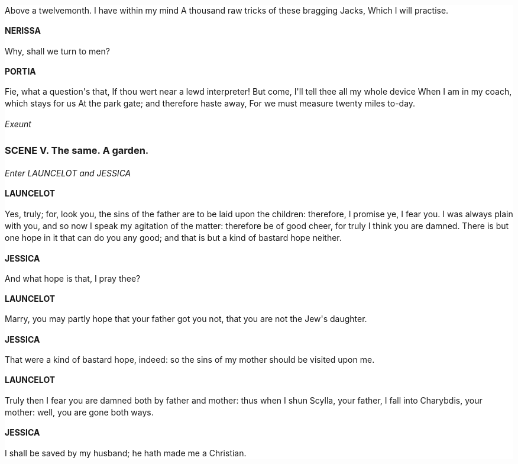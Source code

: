 Above a twelvemonth. I have within my mind
A thousand raw tricks of these bragging Jacks,
Which I will practise.

**NERISSA**

Why, shall we turn to men?

**PORTIA**

Fie, what a question's that,
If thou wert near a lewd interpreter!
But come, I'll tell thee all my whole device
When I am in my coach, which stays for us
At the park gate; and therefore haste away,
For we must measure twenty miles to-day.

*Exeunt*

### SCENE V. The same. A garden.

*Enter LAUNCELOT and JESSICA*

**LAUNCELOT**

Yes, truly; for, look you, the sins of the father
are to be laid upon the children: therefore, I
promise ye, I fear you. I was always plain with
you, and so now I speak my agitation of the matter:
therefore be of good cheer, for truly I think you
are damned. There is but one hope in it that can do
you any good; and that is but a kind of bastard
hope neither.

**JESSICA**

And what hope is that, I pray thee?

**LAUNCELOT**

Marry, you may partly hope that your father got you
not, that you are not the Jew's daughter.

**JESSICA**

That were a kind of bastard hope, indeed: so the
sins of my mother should be visited upon me.

**LAUNCELOT**

Truly then I fear you are damned both by father and
mother: thus when I shun Scylla, your father, I
fall into Charybdis, your mother: well, you are
gone both ways.

**JESSICA**

I shall be saved by my husband; he hath made me a
Christian.
